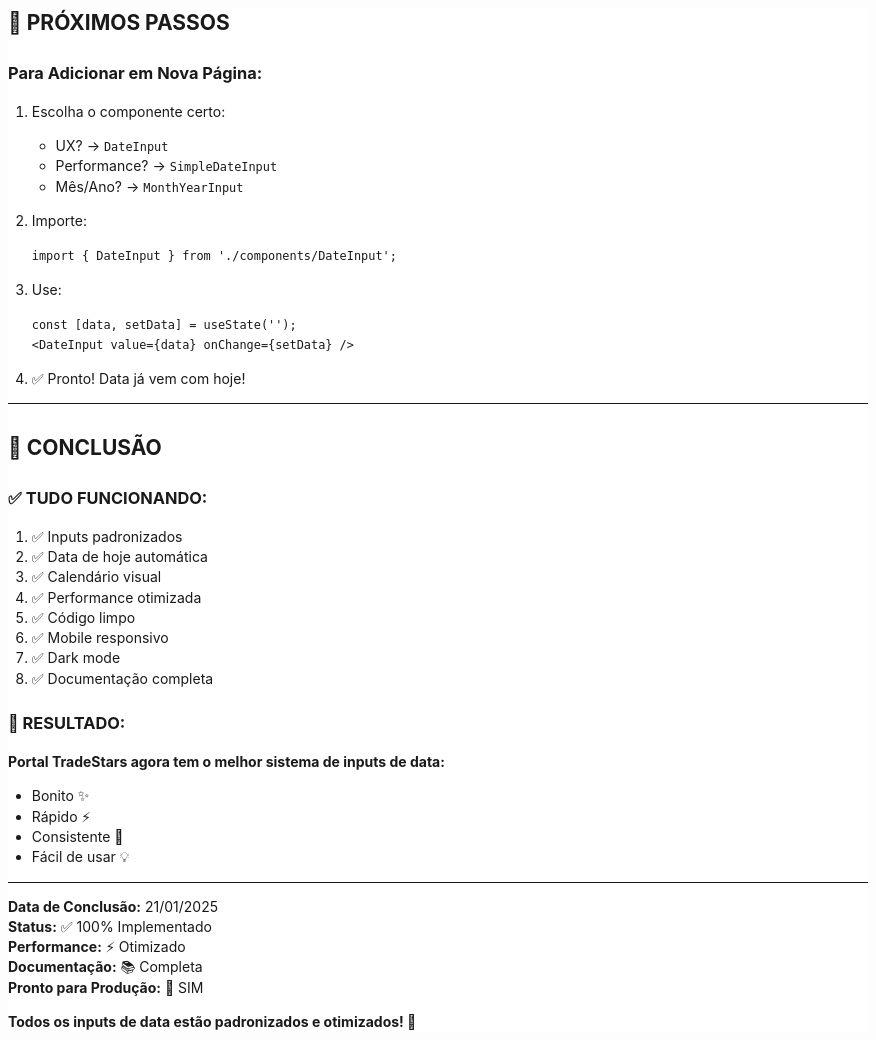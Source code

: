 ## 🚀 **PRÓXIMOS PASSOS**

### **Para Adicionar em Nova Página:**

1. Escolha o componente certo:
   - UX? → `DateInput`
   - Performance? → `SimpleDateInput`
   - Mês/Ano? → `MonthYearInput`

2. Importe:
   ```tsx
   import { DateInput } from './components/DateInput';
   ```

3. Use:
   ```tsx
   const [data, setData] = useState('');
   <DateInput value={data} onChange={setData} />
   ```

4. ✅ Pronto! Data já vem com hoje!

---

## 🎉 **CONCLUSÃO**

### **✅ TUDO FUNCIONANDO:**

1. ✅ Inputs padronizados
2. ✅ Data de hoje automática
3. ✅ Calendário visual
4. ✅ Performance otimizada
5. ✅ Código limpo
6. ✅ Mobile responsivo
7. ✅ Dark mode
8. ✅ Documentação completa

### **🎊 RESULTADO:**

**Portal TradeStars agora tem o melhor sistema de inputs de data:**
- Bonito ✨
- Rápido ⚡
- Consistente 🎯
- Fácil de usar 💡

---

**Data de Conclusão:** 21/01/2025  
**Status:** ✅ 100% Implementado  
**Performance:** ⚡ Otimizado  
**Documentação:** 📚 Completa  
**Pronto para Produção:** 🚀 SIM

**Todos os inputs de data estão padronizados e otimizados! 🎊**
